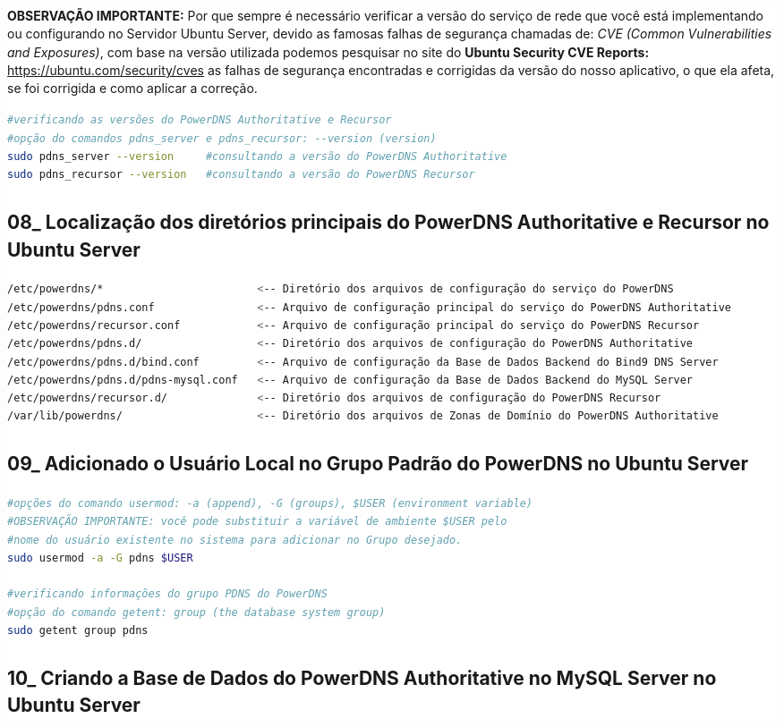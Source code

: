 **OBSERVAÇÃO IMPORTANTE:** Por que sempre é necessário verificar a versão do serviço de rede que você está implementando ou configurando no Servidor Ubuntu Server, devido as famosas falhas de segurança chamadas de: *CVE (Common Vulnerabilities and Exposures)*, com base na versão utilizada podemos pesquisar no site do **Ubuntu Security CVE Reports:** https://ubuntu.com/security/cves as falhas de segurança encontradas e corrigidas da versão do nosso aplicativo, o que ela afeta, se foi corrigida e como aplicar a correção.

```bash
#verificando as versões do PowerDNS Authoritative e Recursor
#opção do comandos pdns_server e pdns_recursor: --version (version)
sudo pdns_server --version     #consultando a versão do PowerDNS Authoritative
sudo pdns_recursor --version   #consultando a versão do PowerDNS Recursor
```

## 08_ Localização dos diretórios principais do PowerDNS Authoritative e Recursor no Ubuntu Server
```bash
/etc/powerdns/*                        <-- Diretório dos arquivos de configuração do serviço do PowerDNS
/etc/powerdns/pdns.conf                <-- Arquivo de configuração principal do serviço do PowerDNS Authoritative
/etc/powerdns/recursor.conf            <-- Arquivo de configuração principal do serviço do PowerDNS Recursor
/etc/powerdns/pdns.d/                  <-- Diretório dos arquivos de configuração do PowerDNS Authoritative
/etc/powerdns/pdns.d/bind.conf         <-- Arquivo de configuração da Base de Dados Backend do Bind9 DNS Server
/etc/powerdns/pdns.d/pdns-mysql.conf   <-- Arquivo de configuração da Base de Dados Backend do MySQL Server
/etc/powerdns/recursor.d/              <-- Diretório dos arquivos de configuração do PowerDNS Recursor
/var/lib/powerdns/                     <-- Diretório dos arquivos de Zonas de Domínio do PowerDNS Authoritative
```

## 09_ Adicionado o Usuário Local no Grupo Padrão do PowerDNS no Ubuntu Server
```bash
#opções do comando usermod: -a (append), -G (groups), $USER (environment variable)
#OBSERVAÇÃO IMPORTANTE: você pode substituir a variável de ambiente $USER pelo
#nome do usuário existente no sistema para adicionar no Grupo desejado.
sudo usermod -a -G pdns $USER

#verificando informações do grupo PDNS do PowerDNS
#opção do comando getent: group (the database system group)
sudo getent group pdns
```

## 10_ Criando a Base de Dados do PowerDNS Authoritative no MySQL Server no Ubuntu Server
